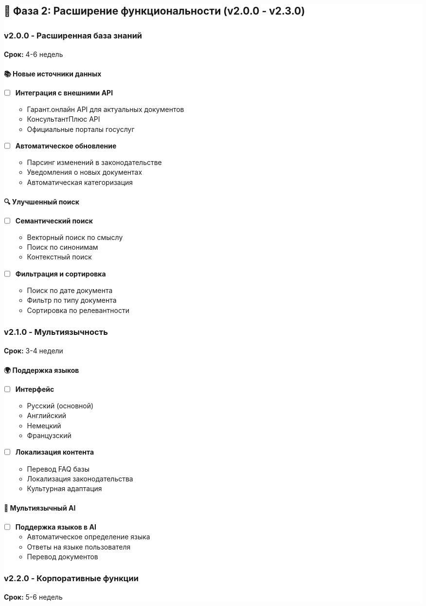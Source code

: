 ## 🚀 **Фаза 2: Расширение функциональности (v2.0.0 - v2.3.0)**

### **v2.0.0 - Расширенная база знаний**
**Срок:** 4-6 недель

#### 📚 **Новые источники данных**
- [ ] **Интеграция с внешними API**
  - Гарант.онлайн API для актуальных документов
  - КонсультантПлюс API
  - Официальные порталы госуслуг

- [ ] **Автоматическое обновление**
  - Парсинг изменений в законодательстве
  - Уведомления о новых документах
  - Автоматическая категоризация

#### 🔍 **Улучшенный поиск**
- [ ] **Семантический поиск**
  - Векторный поиск по смыслу
  - Поиск по синонимам
  - Контекстный поиск

- [ ] **Фильтрация и сортировка**
  - Поиск по дате документа
  - Фильтр по типу документа
  - Сортировка по релевантности

### **v2.1.0 - Мультиязычность**
**Срок:** 3-4 недели

#### 🌍 **Поддержка языков**
- [ ] **Интерфейс**
  - Русский (основной)
  - Английский
  - Немецкий
  - Французский

- [ ] **Локализация контента**
  - Перевод FAQ базы
  - Локализация законодательства
  - Культурная адаптация

#### 🤖 **Мультиязычный AI**
- [ ] **Поддержка языков в AI**
  - Автоматическое определение языка
  - Ответы на языке пользователя
  - Перевод документов

### **v2.2.0 - Корпоративные функции**
**Срок:** 5-6 недель
